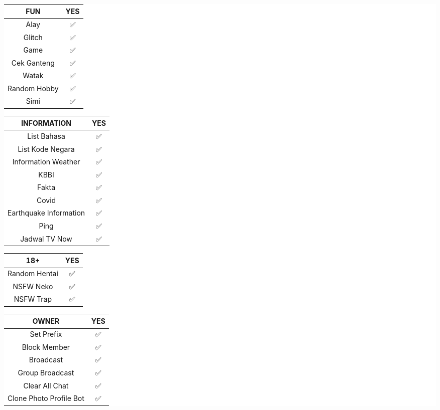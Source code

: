 | FUN | YES |
| :-----------------: | :-------: |
| Alay|✅|
| Glitch|✅|
| Game|✅|
| Cek Ganteng|✅|
| Watak|✅|
| Random Hobby|✅|
| Simi|✅|

| INFORMATION | YES |
| :-----------------: | :-------: |
| List Bahasa|✅|
| List Kode Negara|✅|
| Information Weather|✅|
| KBBI|✅|
| Fakta|✅|
| Covid|✅|
| Earthquake Information|✅|
| Ping|✅|
| Jadwal TV Now|✅|

| 18+ | YES |
| :-----------------: | :-------: |
| Random Hentai|✅|
| NSFW Neko|✅|
| NSFW Trap|✅|

| OWNER | YES |
| :-----------------: | :-------: |
| Set Prefix|✅|
| Block Member|✅|
| Broadcast|✅|
| Group Broadcast|✅|
| Clear All Chat|✅|
| Clone Photo Profile Bot|✅|
